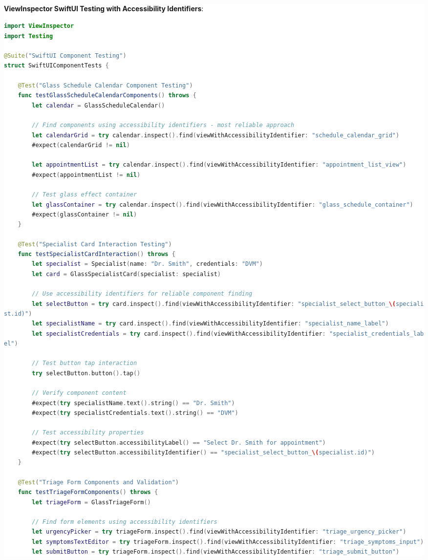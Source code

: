 **ViewInspector SwiftUI Testing with Accessibility Identifiers**:
```swift
import ViewInspector
import Testing

@Suite("SwiftUI Component Testing")
struct SwiftUIComponentTests {
    
    @Test("Glass Schedule Calendar Component Testing")
    func testGlassScheduleCalendarComponents() throws {
        let calendar = GlassScheduleCalendar()
        
        // Find components using accessibility identifiers - most reliable approach
        let calendarGrid = try calendar.inspect().find(viewWithAccessibilityIdentifier: "schedule_calendar_grid")
        #expect(calendarGrid != nil)
        
        let appointmentList = try calendar.inspect().find(viewWithAccessibilityIdentifier: "appointment_list_view")
        #expect(appointmentList != nil)
        
        // Test glass effect container
        let glassContainer = try calendar.inspect().find(viewWithAccessibilityIdentifier: "glass_schedule_container")
        #expect(glassContainer != nil)
    }
    
    @Test("Specialist Card Interaction Testing")
    func testSpecialistCardInteraction() throws {
        let specialist = Specialist(name: "Dr. Smith", credentials: "DVM")
        let card = GlassSpecialistCard(specialist: specialist)
        
        // Use accessibility identifiers for reliable component finding
        let selectButton = try card.inspect().find(viewWithAccessibilityIdentifier: "specialist_select_button_\(specialist.id)")
        let specialistName = try card.inspect().find(viewWithAccessibilityIdentifier: "specialist_name_label")
        let specialistCredentials = try card.inspect().find(viewWithAccessibilityIdentifier: "specialist_credentials_label")
        
        // Test button tap interaction
        try selectButton.button().tap()
        
        // Verify component content
        #expect(try specialistName.text().string() == "Dr. Smith")
        #expect(try specialistCredentials.text().string() == "DVM")
        
        // Test accessibility properties
        #expect(try selectButton.accessibilityLabel() == "Select Dr. Smith for appointment")
        #expect(try selectButton.accessibilityIdentifier() == "specialist_select_button_\(specialist.id)")
    }
    
    @Test("Triage Form Components and Validation")
    func testTriageFormComponents() throws {
        let triageForm = GlassTriageForm()
        
        // Find form elements using accessibility identifiers
        let urgencyPicker = try triageForm.inspect().find(viewWithAccessibilityIdentifier: "triage_urgency_picker")
        let symptomsTextEditor = try triageForm.inspect().find(viewWithAccessibilityIdentifier: "triage_symptoms_input")
        let submitButton = try triageForm.inspect().find(viewWithAccessibilityIdentifier: "triage_submit_button")
```